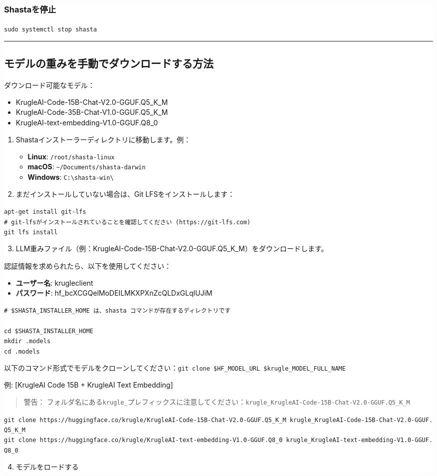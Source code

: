 ### Shastaを停止

```shell
sudo systemctl stop shasta
```

---

## モデルの重みを手動でダウンロードする方法

ダウンロード可能なモデル：

- KrugleAI-Code-15B-Chat-V2.0-GGUF.Q5_K_M
- KrugleAI-Code-35B-Chat-V1.0-GGUF.Q5_K_M
- KrugleAI-text-embedding-V1.0-GGUF.Q8_0

1. Shastaインストーラーディレクトリに移動します。例：

   - **Linux**: `/root/shasta-linux`  
   - **macOS**: `~/Documents/shasta-darwin`  
   - **Windows**: `C:\shasta-win\`

2. まだインストールしていない場合は、Git LFSをインストールします：

```shell
apt-get install git-lfs
# git-lfsがインストールされていることを確認してください (https://git-lfs.com)
git lfs install
```

3. LLM重みファイル（例：KrugleAI-Code-15B-Chat-V2.0-GGUF.Q5_K_M）をダウンロードします。

認証情報を求められたら、以下を使用してください：

- **ユーザー名**: krugleclient
- **パスワード**: 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

```shell
# $SHASTA_INSTALLER_HOME は、shasta コマンドが存在するディレクトリです

cd $SHASTA_INSTALLER_HOME
mkdir .models
cd .models
```

以下のコマンド形式でモデルをクローンしてください：`git clone $HF_MODEL_URL $krugle_MODEL_FULL_NAME`

例: [KrugleAI Code 15B + KrugleAI Text Embedding]

> 警告： フォルダ名にある`krugle_`プレフィックスに注意してください：`krugle_KrugleAI-Code-15B-Chat-V2.0-GGUF.Q5_K_M`

```shell
git clone https://huggingface.co/krugle/KrugleAI-Code-15B-Chat-V2.0-GGUF.Q5_K_M krugle_KrugleAI-Code-15B-Chat-V2.0-GGUF.Q5_K_M
git clone https://huggingface.co/krugle/KrugleAI-text-embedding-V1.0-GGUF.Q8_0 krugle_KrugleAI-text-embedding-V1.0-GGUF.Q8_0
```

4. モデルをロードする
